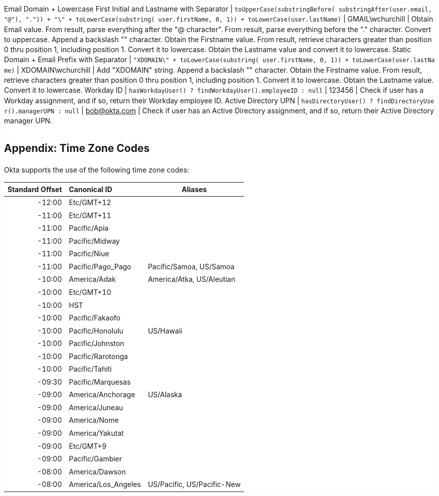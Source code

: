 Email Domain + Lowercase First Initial and Lastname with Separator | `toUpperCase(substringBefore( substringAfter(user.email, "@"), ".")) + "\" + toLowerCase(substring( user.firstName, 0, 1)) + toLowerCase(user.lastName)` | GMAIL\wchurchill | Obtain Email value. From result, parse everything after the "@ character". From result, parse everything before the "." character. Convert to uppercase. Append a backslash "\" character. Obtain the Firstname value. From result, retrieve characters greater than position 0 thru position 1, including position 1. Convert it to lowercase. Obtain the Lastname value and convert it to lowercase.
Static Domain + Email Prefix with Separator | `"XDOMAIN\" + toLowerCase(substring( user.firstName, 0, 1)) + toLowerCase(user.lastName)` | XDOMAIN\wchurchill | Add "XDOMAIN" string. Append a backslash "\" character. Obtain the Firstname value. From result, retrieve characters greater than position 0 thru position 1, including position 1. Convert it to lowercase. Obtain the Lastname value. Convert it to lowercase.
Workday ID | `hasWorkdayUser() ? findWorkdayUser().employeeID : null` | 123456 | Check if user has a Workday assignment, and if so, return their Workday employee ID.
Active Directory UPN | `hasDirectoryUser() ? findDirectoryUser().managerUPN : null` | bob@okta.com | Check if user has an Active Directory assignment, and if so, return their Active Directory manager UPN.

## Appendix: Time Zone Codes

Okta supports the use of the following time zone codes:

| Standard Offset | Canonical ID | Aliases |
| --------------------: | :----------------- | --------- |
| -12:00 | Etc/GMT+12 | |
| -11:00 | Etc/GMT+11 | |
| -11:00 | Pacific/Apia | |
| -11:00 | Pacific/Midway | |
| -11:00 | Pacific/Niue | |
| -11:00 | Pacific/Pago_Pago | Pacific/Samoa, US/Samoa |
| -10:00 | America/Adak | America/Atka, US/Aleutian |
| -10:00 | Etc/GMT+10 | |
| -10:00 | HST | |
| -10:00 | Pacific/Fakaofo | |
| -10:00 | Pacific/Honolulu | US/Hawaii |
| -10:00 | Pacific/Johnston | |
| -10:00 | Pacific/Rarotonga | |
| -10:00 | Pacific/Tahiti | |
| -09:30 | Pacific/Marquesas | |
| -09:00 | America/Anchorage | US/Alaska |
| -09:00 | America/Juneau | |
| -09:00 | America/Nome | |
| -09:00 | America/Yakutat | |
| -09:00 | Etc/GMT+9 | |
| -09:00 | Pacific/Gambier | |
| -08:00 | America/Dawson | |
| -08:00 | America/Los_Angeles | US/Pacific, US/Pacific-New |